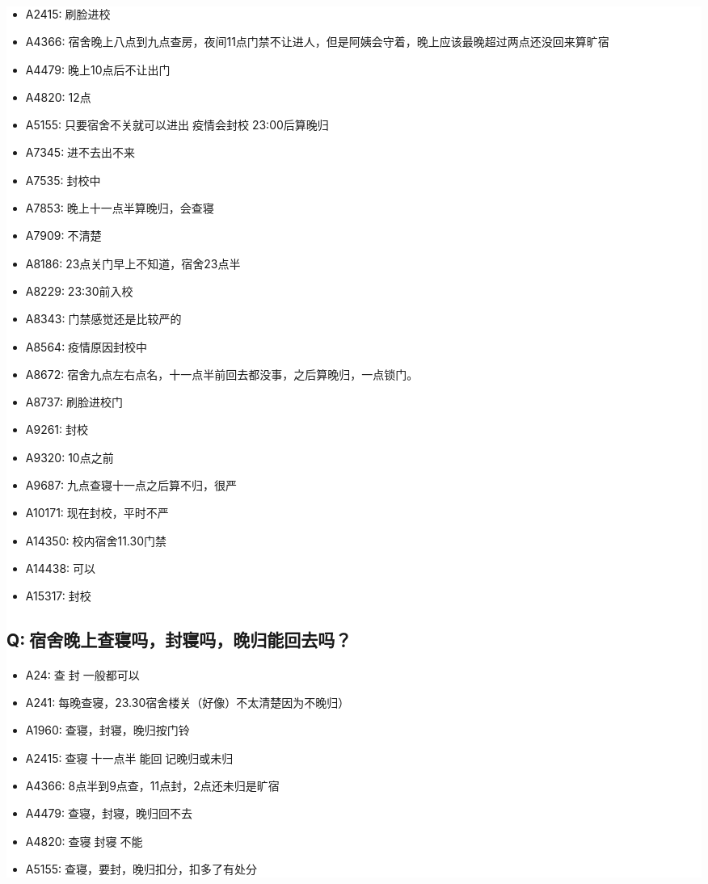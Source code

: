 - A2415: 刷脸进校

- A4366: 宿舍晚上八点到九点查房，夜间11点门禁不让进人，但是阿姨会守着，晚上应该最晚超过两点还没回来算旷宿

- A4479: 晚上10点后不让出门

- A4820: 12点

- A5155: 只要宿舍不关就可以进出
疫情会封校
23:00后算晚归

- A7345: 进不去出不来

- A7535: 封校中

- A7853: 晚上十一点半算晚归，会查寝

- A7909: 不清楚

- A8186: 23点关门早上不知道，宿舍23点半

- A8229: 23:30前入校

- A8343: 门禁感觉还是比较严的

- A8564: 疫情原因封校中

- A8672: 宿舍九点左右点名，十一点半前回去都没事，之后算晚归，一点锁门。

- A8737: 刷脸进校门

- A9261: 封校

- A9320: 10点之前

- A9687: 九点查寝十一点之后算不归，很严

- A10171: 现在封校，平时不严

- A14350: 校内宿舍11.30门禁

- A14438: 可以

- A15317: 封校

## Q: 宿舍晚上查寝吗，封寝吗，晚归能回去吗？

- A24: 查 封 一般都可以

- A241: 每晚查寝，23.30宿舍楼关（好像）不太清楚因为不晚归）

- A1960: 查寝，封寝，晚归按门铃

- A2415: 查寝 十一点半 能回 记晚归或未归

- A4366: 8点半到9点查，11点封，2点还未归是旷宿

- A4479: 查寝，封寝，晚归回不去

- A4820: 查寝 封寝 不能

- A5155: 查寝，要封，晚归扣分，扣多了有处分

